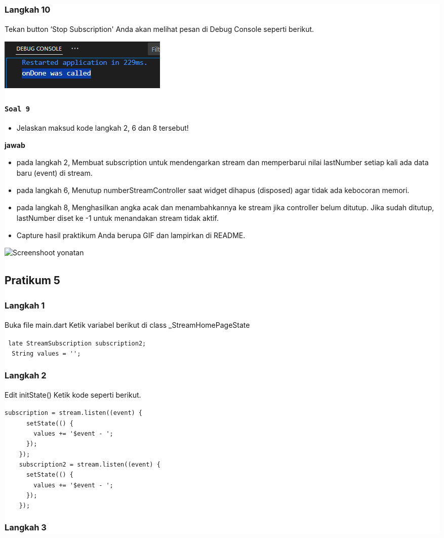 ### **Langkah 10**

Tekan button ‘Stop Subscription'
Anda akan melihat pesan di Debug Console seperti berikut.

![Screenshoot yonatan](image/P4-10.png)

### ```Soal 9```

* Jelaskan maksud kode langkah 2, 6 dan 8 tersebut!

**jawab**

- pada langkah 2, Membuat subscription untuk mendengarkan stream dan memperbarui nilai lastNumber setiap kali ada data baru (event) di stream.

- pada langkah 6, Menutup numberStreamController saat widget dihapus (disposed) agar tidak ada kebocoran memori.

- pada langkah 8, Menghasilkan angka acak dan menambahkannya ke stream jika controller belum ditutup. Jika sudah ditutup, lastNumber diset ke -1 untuk menandakan stream tidak aktif.

* Capture hasil praktikum Anda berupa GIF dan lampirkan di README.

![Screenshoot yonatan](image/soal-9.gif)

## **Pratikum 5**

### **Langkah 1**

Buka file main.dart
Ketik variabel berikut di class _StreamHomePageState
```
 late StreamSubscription subscription2;
  String values = '';
```
### **Langkah 2**

Edit initState()
Ketik kode seperti berikut.
```
subscription = stream.listen((event) {
      setState(() {
        values += '$event - ';
      });
    });
    subscription2 = stream.listen((event) {
      setState(() {
        values += '$event - ';
      });
    });
```
### **Langkah 3**
